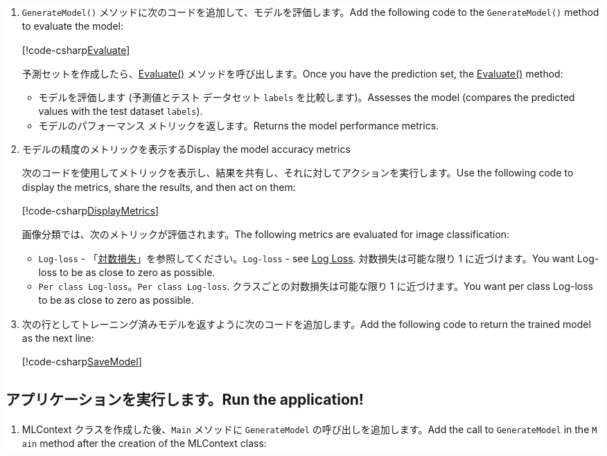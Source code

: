 1. <span data-ttu-id="1475e-269">`GenerateModel()` メソッドに次のコードを追加して、モデルを評価します。</span><span class="sxs-lookup"><span data-stu-id="1475e-269">Add the following code to the `GenerateModel()` method to evaluate the model:</span></span>

    [!code-csharp[Evaluate](../../../samples/snippets/machine-learning/TransferLearningTF/csharp/Program.cs#Evaluate)]

    <span data-ttu-id="1475e-270">予測セットを作成したら、[Evaluate()](xref:Microsoft.ML.RecommendationCatalog.Evaluate%2A) メソッドを呼び出します。</span><span class="sxs-lookup"><span data-stu-id="1475e-270">Once you have the prediction set, the [Evaluate()](xref:Microsoft.ML.RecommendationCatalog.Evaluate%2A) method:</span></span>

    * <span data-ttu-id="1475e-271">モデルを評価します (予測値とテスト データセット `labels` を比較します)。</span><span class="sxs-lookup"><span data-stu-id="1475e-271">Assesses the model (compares the predicted values with the test dataset `labels`).</span></span>
    * <span data-ttu-id="1475e-272">モデルのパフォーマンス メトリックを返します。</span><span class="sxs-lookup"><span data-stu-id="1475e-272">Returns the model performance metrics.</span></span>

1. <span data-ttu-id="1475e-273">モデルの精度のメトリックを表示する</span><span class="sxs-lookup"><span data-stu-id="1475e-273">Display the model accuracy metrics</span></span>

    <span data-ttu-id="1475e-274">次のコードを使用してメトリックを表示し、結果を共有し、それに対してアクションを実行します。</span><span class="sxs-lookup"><span data-stu-id="1475e-274">Use the following code to display the metrics, share the results, and then act on them:</span></span>

    [!code-csharp[DisplayMetrics](../../../samples/snippets/machine-learning/TransferLearningTF/csharp/Program.cs#DisplayMetrics)]

    <span data-ttu-id="1475e-275">画像分類では、次のメトリックが評価されます。</span><span class="sxs-lookup"><span data-stu-id="1475e-275">The following metrics are evaluated for image classification:</span></span>

    * <span data-ttu-id="1475e-276">`Log-loss` - 「[対数損失](../resources/glossary.md#log-loss)」を参照してください。</span><span class="sxs-lookup"><span data-stu-id="1475e-276">`Log-loss` - see [Log Loss](../resources/glossary.md#log-loss).</span></span> <span data-ttu-id="1475e-277">対数損失は可能な限り 1 に近づけます。</span><span class="sxs-lookup"><span data-stu-id="1475e-277">You want Log-loss to be as close to zero as possible.</span></span>
    * <span data-ttu-id="1475e-278">`Per class Log-loss`。</span><span class="sxs-lookup"><span data-stu-id="1475e-278">`Per class Log-loss`.</span></span> <span data-ttu-id="1475e-279">クラスごとの対数損失は可能な限り 1 に近づけます。</span><span class="sxs-lookup"><span data-stu-id="1475e-279">You want per class Log-loss to be as close to zero as possible.</span></span>

1. <span data-ttu-id="1475e-280">次の行としてトレーニング済みモデルを返すように次のコードを追加します。</span><span class="sxs-lookup"><span data-stu-id="1475e-280">Add the following code to return the trained model as the next line:</span></span>

    [!code-csharp[SaveModel](../../../samples/snippets/machine-learning/TransferLearningTF/csharp/Program.cs#ReturnModel)]

## <a name="run-the-application"></a><span data-ttu-id="1475e-281">アプリケーションを実行します。</span><span class="sxs-lookup"><span data-stu-id="1475e-281">Run the application!</span></span>

1. <span data-ttu-id="1475e-282">MLContext クラスを作成した後、`Main` メソッドに `GenerateModel` の呼び出しを追加します。</span><span class="sxs-lookup"><span data-stu-id="1475e-282">Add the call to `GenerateModel` in the `Main` method after the creation of the MLContext class:</span></span>
